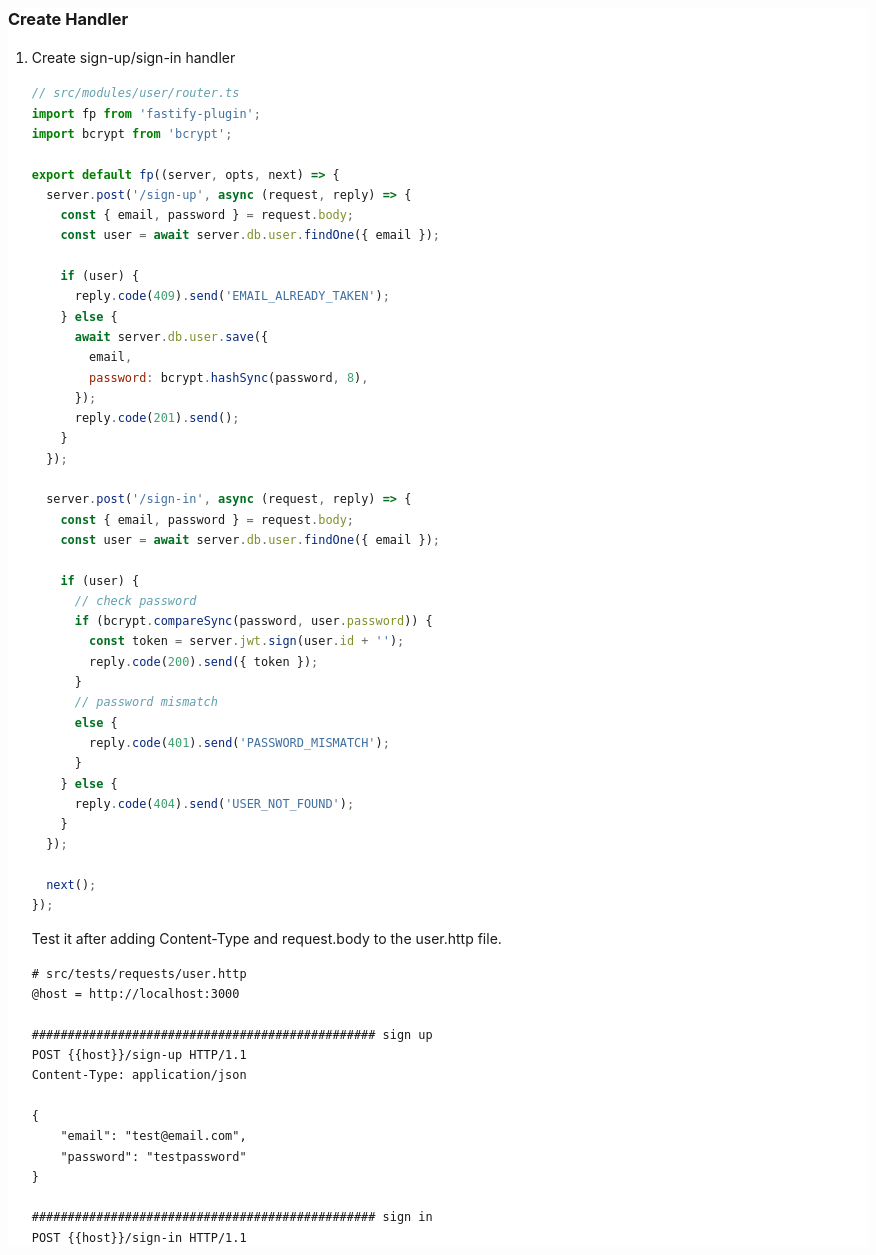 ### Create Handler

1. Create sign-up/sign-in handler

   ```javascript
   // src/modules/user/router.ts
   import fp from 'fastify-plugin';
   import bcrypt from 'bcrypt';

   export default fp((server, opts, next) => {
     server.post('/sign-up', async (request, reply) => {
       const { email, password } = request.body;
       const user = await server.db.user.findOne({ email });

       if (user) {
         reply.code(409).send('EMAIL_ALREADY_TAKEN');
       } else {
         await server.db.user.save({
           email,
           password: bcrypt.hashSync(password, 8),
         });
         reply.code(201).send();
       }
     });

     server.post('/sign-in', async (request, reply) => {
       const { email, password } = request.body;
       const user = await server.db.user.findOne({ email });

       if (user) {
         // check password
         if (bcrypt.compareSync(password, user.password)) {
           const token = server.jwt.sign(user.id + '');
           reply.code(200).send({ token });
         }
         // password mismatch
         else {
           reply.code(401).send('PASSWORD_MISMATCH');
         }
       } else {
         reply.code(404).send('USER_NOT_FOUND');
       }
     });

     next();
   });
   ```

   Test it after adding Content-Type and request.body to the user.http file.

   ```
   # src/tests/requests/user.http
   @host = http://localhost:3000

   ################################################ sign up
   POST {{host}}/sign-up HTTP/1.1
   Content-Type: application/json

   {
       "email": "test@email.com",
       "password": "testpassword"
   }

   ################################################ sign in
   POST {{host}}/sign-in HTTP/1.1
   ```